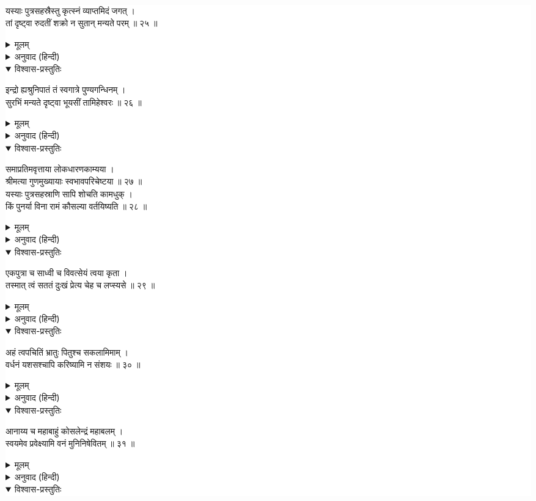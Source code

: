 यस्याः पुत्रसहस्रैस्तु कृत्स्नं व्याप्तमिदं जगत् ।  
तां दृष्ट्वा रुदतीं शक्रो न सुतान् मन्यते परम् ॥ २५ ॥
</details>

<details><summary>मूलम्</summary></details>

<details><summary>अनुवाद (हिन्दी)</summary></details>

<details open><summary>विश्वास-प्रस्तुतिः</summary>

इन्द्रो ह्यश्रुनिपातं तं स्वगात्रे पुण्यगन्धिनम् ।  
सुरभिं मन्यते दृष्ट्वा भूयसीं तामिहेश्वरः ॥ २६ ॥
</details>

<details><summary>मूलम्</summary></details>

<details><summary>अनुवाद (हिन्दी)</summary></details>

<details open><summary>विश्वास-प्रस्तुतिः</summary>

समाप्रतिमवृत्ताया लोकधारणकाम्यया ।  
श्रीमत्या गुणमुख्यायाः स्वभावपरिचेष्टया ॥ २७ ॥  
यस्याः पुत्रसहस्राणि सापि शोचति कामधुक् ।  
किं पुनर्या विना रामं कौसल्या वर्तयिष्यति ॥ २८ ॥
</details>

<details><summary>मूलम्</summary></details>

<details><summary>अनुवाद (हिन्दी)</summary></details>

<details open><summary>विश्वास-प्रस्तुतिः</summary>

एकपुत्रा च साध्वी च विवत्सेयं त्वया कृता ।  
तस्मात् त्वं सततं दुःखं प्रेत्य चेह च लप्स्यसे ॥ २९ ॥
</details>

<details><summary>मूलम्</summary></details>

<details><summary>अनुवाद (हिन्दी)</summary></details>

<details open><summary>विश्वास-प्रस्तुतिः</summary>

अहं त्वपचितिं भ्रातुः पितुश्च सकलामिमाम् ।  
वर्धनं यशसश्चापि करिष्यामि न संशयः ॥ ३० ॥
</details>

<details><summary>मूलम्</summary></details>

<details><summary>अनुवाद (हिन्दी)</summary></details>

<details open><summary>विश्वास-प्रस्तुतिः</summary>

आनाय्य च महाबाहुं कोसलेन्द्रं महाबलम् ।  
स्वयमेव प्रवेक्ष्यामि वनं मुनिनिषेवितम् ॥ ३१ ॥
</details>

<details><summary>मूलम्</summary></details>

<details><summary>अनुवाद (हिन्दी)</summary></details>

<details open><summary>विश्वास-प्रस्तुतिः</summary>

